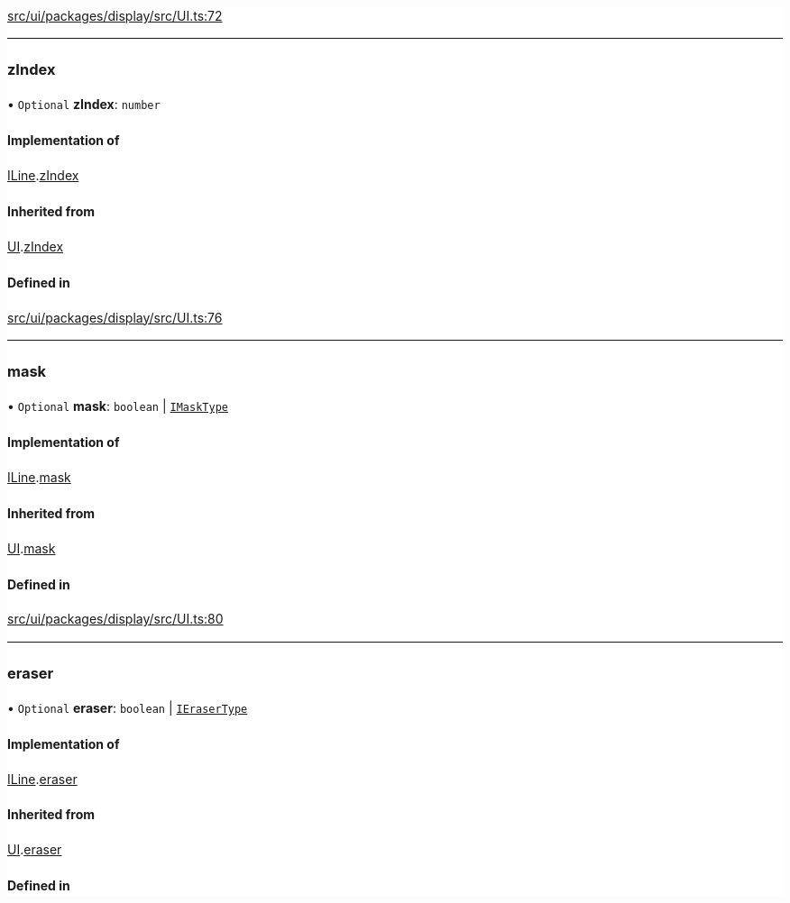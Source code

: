 [src/ui/packages/display/src/UI.ts:72](https://github.com/leaferjs/leafer-ui/blob/4f34682d75d50ed9144f891fb4da145a8d369069/packages/display/src/UI.ts#L72)

___

### zIndex

• `Optional` **zIndex**: `number`

#### Implementation of

[ILine](../interfaces/ILine.md).[zIndex](../interfaces/ILine.md#zindex)

#### Inherited from

[UI](UI.md).[zIndex](UI.md#zindex)

#### Defined in

[src/ui/packages/display/src/UI.ts:76](https://github.com/leaferjs/leafer-ui/blob/4f34682d75d50ed9144f891fb4da145a8d369069/packages/display/src/UI.ts#L76)

___

### mask

• `Optional` **mask**: `boolean` \| [`IMaskType`](../modules.md#imasktype)

#### Implementation of

[ILine](../interfaces/ILine.md).[mask](../interfaces/ILine.md#mask)

#### Inherited from

[UI](UI.md).[mask](UI.md#mask)

#### Defined in

[src/ui/packages/display/src/UI.ts:80](https://github.com/leaferjs/leafer-ui/blob/4f34682d75d50ed9144f891fb4da145a8d369069/packages/display/src/UI.ts#L80)

___

### eraser

• `Optional` **eraser**: `boolean` \| [`IEraserType`](../modules.md#ierasertype)

#### Implementation of

[ILine](../interfaces/ILine.md).[eraser](../interfaces/ILine.md#eraser)

#### Inherited from

[UI](UI.md).[eraser](UI.md#eraser)

#### Defined in
